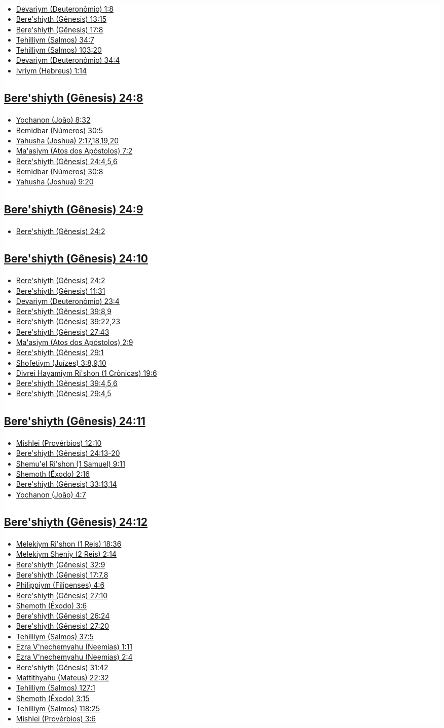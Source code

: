 - [Devariym (Deuteronômio) 1:8](https://bible.ozzuu.com/pt_yah/Deu/1#8)
- [Bere'shiyth (Gênesis) 13:15](https://bible.ozzuu.com/pt_yah/Gen/13#15)
- [Bere'shiyth (Gênesis) 17:8](https://bible.ozzuu.com/pt_yah/Gen/17#8)
- [Tehilliym (Salmos) 34:7](https://bible.ozzuu.com/pt_yah/Psa/34#7)
- [Tehilliym (Salmos) 103:20](https://bible.ozzuu.com/pt_yah/Psa/103#20)
- [Devariym (Deuteronômio) 34:4](https://bible.ozzuu.com/pt_yah/Deu/34#4)
- [Ivriym (Hebreus) 1:14](https://bible.ozzuu.com/pt_yah/Heb/1#14)
<h2 id="8"><a href="https://bible.ozzuu.com/pt_yah/Gen/24#8" target="_blank">Bere'shiyth (Gênesis) 24:8</a></h2>

- [Yochanon (João) 8:32](https://bible.ozzuu.com/pt_yah/Joh/8#32)
- [Bemidbar (Números) 30:5](https://bible.ozzuu.com/pt_yah/Num/30#5)
- [Yahusha (Joshua) 2:17,18,19,20](https://bible.ozzuu.com/pt_yah/Jos/2#17)
- [Ma'asiym (Atos dos Apóstolos) 7:2](https://bible.ozzuu.com/pt_yah/Act/7#2)
- [Bere'shiyth (Gênesis) 24:4,5,6](https://bible.ozzuu.com/pt_yah/Gen/24#4)
- [Bemidbar (Números) 30:8](https://bible.ozzuu.com/pt_yah/Num/30#8)
- [Yahusha (Joshua) 9:20](https://bible.ozzuu.com/pt_yah/Jos/9#20)
<h2 id="9"><a href="https://bible.ozzuu.com/pt_yah/Gen/24#9" target="_blank">Bere'shiyth (Gênesis) 24:9</a></h2>

- [Bere'shiyth (Gênesis) 24:2](https://bible.ozzuu.com/pt_yah/Gen/24#2)
<h2 id="10"><a href="https://bible.ozzuu.com/pt_yah/Gen/24#10" target="_blank">Bere'shiyth (Gênesis) 24:10</a></h2>

- [Bere'shiyth (Gênesis) 24:2](https://bible.ozzuu.com/pt_yah/Gen/24#2)
- [Bere'shiyth (Gênesis) 11:31](https://bible.ozzuu.com/pt_yah/Gen/11#31)
- [Devariym (Deuteronômio) 23:4](https://bible.ozzuu.com/pt_yah/Deu/23#4)
- [Bere'shiyth (Gênesis) 39:8,9](https://bible.ozzuu.com/pt_yah/Gen/39#8)
- [Bere'shiyth (Gênesis) 39:22,23](https://bible.ozzuu.com/pt_yah/Gen/39#22)
- [Bere'shiyth (Gênesis) 27:43](https://bible.ozzuu.com/pt_yah/Gen/27#43)
- [Ma'asiym (Atos dos Apóstolos) 2:9](https://bible.ozzuu.com/pt_yah/Act/2#9)
- [Bere'shiyth (Gênesis) 29:1](https://bible.ozzuu.com/pt_yah/Gen/29#1)
- [Shofetiym (Juízes) 3:8,9,10](https://bible.ozzuu.com/pt_yah/Jdg/3#8)
- [Divrei Hayamiym Ri'shon (1 Crônicas) 19:6](https://bible.ozzuu.com/pt_yah/1Ch/19#6)
- [Bere'shiyth (Gênesis) 39:4,5,6](https://bible.ozzuu.com/pt_yah/Gen/39#4)
- [Bere'shiyth (Gênesis) 29:4,5](https://bible.ozzuu.com/pt_yah/Gen/29#4)
<h2 id="11"><a href="https://bible.ozzuu.com/pt_yah/Gen/24#11" target="_blank">Bere'shiyth (Gênesis) 24:11</a></h2>

- [Mishlei (Provérbios) 12:10](https://bible.ozzuu.com/pt_yah/Pro/12#10)
- [Bere'shiyth (Gênesis) 24:13-20](https://bible.ozzuu.com/pt_yah/Gen/24#13)
- [Shemu'el Ri'shon (1 Samuel) 9:11](https://bible.ozzuu.com/pt_yah/1Sm/9#11)
- [Shemoth (Êxodo) 2:16](https://bible.ozzuu.com/pt_yah/Exo/2#16)
- [Bere'shiyth (Gênesis) 33:13,14](https://bible.ozzuu.com/pt_yah/Gen/33#13)
- [Yochanon (João) 4:7](https://bible.ozzuu.com/pt_yah/Joh/4#7)
<h2 id="12"><a href="https://bible.ozzuu.com/pt_yah/Gen/24#12" target="_blank">Bere'shiyth (Gênesis) 24:12</a></h2>

- [Melekiym Ri'shon (1 Reis) 18:36](https://bible.ozzuu.com/pt_yah/1Ki/18#36)
- [Melekiym Sheniy (2 Reis) 2:14](https://bible.ozzuu.com/pt_yah/2Ki/2#14)
- [Bere'shiyth (Gênesis) 32:9](https://bible.ozzuu.com/pt_yah/Gen/32#9)
- [Bere'shiyth (Gênesis) 17:7,8](https://bible.ozzuu.com/pt_yah/Gen/17#7)
- [Philippiym (Filipenses) 4:6](https://bible.ozzuu.com/pt_yah/Php/4#6)
- [Bere'shiyth (Gênesis) 27:10](https://bible.ozzuu.com/pt_yah/Gen/27#10)
- [Shemoth (Êxodo) 3:6](https://bible.ozzuu.com/pt_yah/Exo/3#6)
- [Bere'shiyth (Gênesis) 26:24](https://bible.ozzuu.com/pt_yah/Gen/26#24)
- [Bere'shiyth (Gênesis) 27:20](https://bible.ozzuu.com/pt_yah/Gen/27#20)
- [Tehilliym (Salmos) 37:5](https://bible.ozzuu.com/pt_yah/Psa/37#5)
- [Ezra V'nechemyahu (Neemias) 1:11](https://bible.ozzuu.com/pt_yah/Neh/1#11)
- [Ezra V'nechemyahu (Neemias) 2:4](https://bible.ozzuu.com/pt_yah/Neh/2#4)
- [Bere'shiyth (Gênesis) 31:42](https://bible.ozzuu.com/pt_yah/Gen/31#42)
- [Mattithyahu (Mateus) 22:32](https://bible.ozzuu.com/pt_yah/Mat/22#32)
- [Tehilliym (Salmos) 127:1](https://bible.ozzuu.com/pt_yah/Psa/127#1)
- [Shemoth (Êxodo) 3:15](https://bible.ozzuu.com/pt_yah/Exo/3#15)
- [Tehilliym (Salmos) 118:25](https://bible.ozzuu.com/pt_yah/Psa/118#25)
- [Mishlei (Provérbios) 3:6](https://bible.ozzuu.com/pt_yah/Pro/3#6)